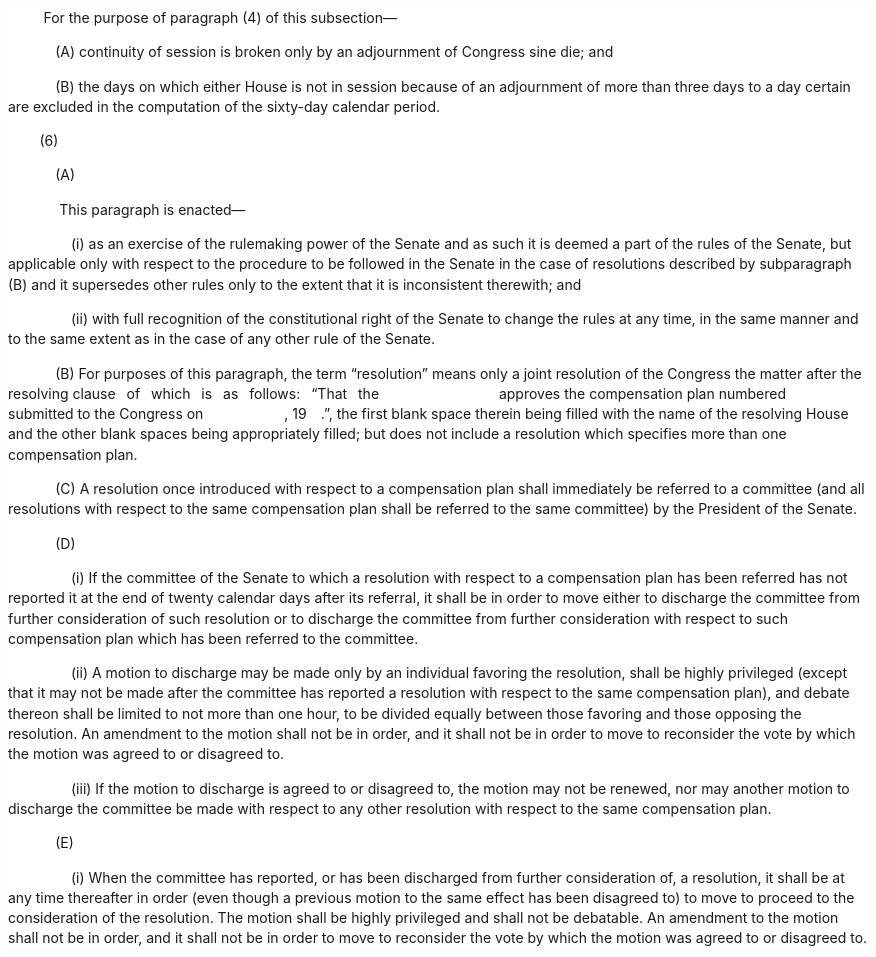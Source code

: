          For the purpose of paragraph (4) of this subsection—

            (A) continuity of session is broken only by an adjournment of Congress sine die; and

            (B) the days on which either House is not in session because of an adjournment of more than three days to a day certain are excluded in the computation of the sixty-day calendar period.

        (6)

            (A)

             This paragraph is enacted—

                (i) as an exercise of the rulemaking power of the Senate and as such it is deemed a part of the rules of the Senate, but applicable only with respect to the procedure to be followed in the Senate in the case of resolutions described by subparagraph (B) and it supersedes other rules only to the extent that it is inconsistent therewith; and

                (ii) with full recognition of the constitutional right of the Senate to change the rules at any time, in the same manner and to the same extent as in the case of any other rule of the Senate.

            (B) For purposes of this paragraph, the term “resolution” means only a joint resolution of the Congress the matter after the resolving clause  of  which  is  as  follows:  “That  the                  approves the compensation plan numbered            submitted to the Congress on            , 19  .”, the first blank space therein being filled with the name of the resolving House and the other blank spaces being appropriately filled; but does not include a resolution which specifies more than one compensation plan.

            (C) A resolution once introduced with respect to a compensation plan shall immediately be referred to a committee (and all resolutions with respect to the same compensation plan shall be referred to the same committee) by the President of the Senate.

            (D)

                (i) If the committee of the Senate to which a resolution with respect to a compensation plan has been referred has not reported it at the end of twenty calendar days after its referral, it shall be in order to move either to discharge the committee from further consideration of such resolution or to discharge the committee from further consideration with respect to such compensation plan which has been referred to the committee.

                (ii) A motion to discharge may be made only by an individual favoring the resolution, shall be highly privileged (except that it may not be made after the committee has reported a resolution with respect to the same compensation plan), and debate thereon shall be limited to not more than one hour, to be divided equally between those favoring and those opposing the resolution. An amendment to the motion shall not be in order, and it shall not be in order to move to reconsider the vote by which the motion was agreed to or disagreed to.

                (iii) If the motion to discharge is agreed to or disagreed to, the motion may not be renewed, nor may another motion to discharge the committee be made with respect to any other resolution with respect to the same compensation plan.

            (E)

                (i) When the committee has reported, or has been discharged from further consideration of, a resolution, it shall be at any time thereafter in order (even though a previous motion to the same effect has been disagreed to) to move to proceed to the consideration of the resolution. The motion shall be highly privileged and shall not be debatable. An amendment to the motion shall not be in order, and it shall not be in order to move to reconsider the vote by which the motion was agreed to or disagreed to.
